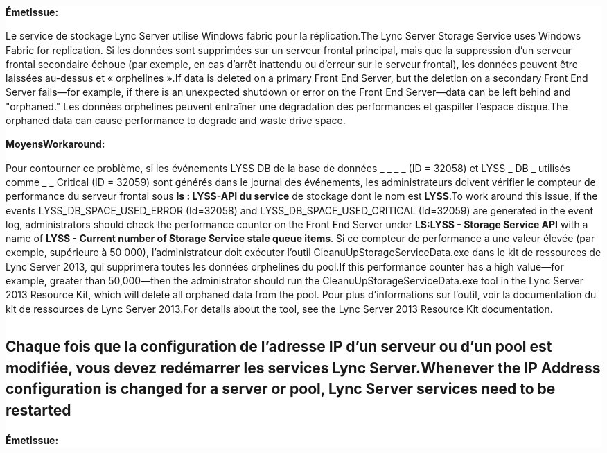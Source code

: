 <span data-ttu-id="23b49-133">**Émet**</span><span class="sxs-lookup"><span data-stu-id="23b49-133">**Issue:**</span></span>

<span data-ttu-id="23b49-134">Le service de stockage Lync Server utilise Windows fabric pour la réplication.</span><span class="sxs-lookup"><span data-stu-id="23b49-134">The Lync Server Storage Service uses Windows Fabric for replication.</span></span> <span data-ttu-id="23b49-135">Si les données sont supprimées sur un serveur frontal principal, mais que la suppression d’un serveur frontal secondaire échoue (par exemple, en cas d’arrêt inattendu ou d’erreur sur le serveur frontal), les données peuvent être laissées au-dessus et « orphelines ».</span><span class="sxs-lookup"><span data-stu-id="23b49-135">If data is deleted on a primary Front End Server, but the deletion on a secondary Front End Server fails—for example, if there is an unexpected shutdown or error on the Front End Server—data can be left behind and "orphaned."</span></span> <span data-ttu-id="23b49-136">Les données orphelines peuvent entraîner une dégradation des performances et gaspiller l’espace disque.</span><span class="sxs-lookup"><span data-stu-id="23b49-136">The orphaned data can cause performance to degrade and waste drive space.</span></span>

<span data-ttu-id="23b49-137">**Moyens**</span><span class="sxs-lookup"><span data-stu-id="23b49-137">**Workaround:**</span></span>

<span data-ttu-id="23b49-138">Pour contourner ce problème, si les événements LYSS DB de la base de données \_ \_ \_ \_ (ID = 32058) et LYSS \_ DB \_ utilisés comme \_ \_ Critical (ID = 32059) sont générés dans le journal des événements, les administrateurs doivent vérifier le compteur de performance du serveur frontal sous **ls : LYSS-API du service** de stockage dont le nom est **LYSS**.</span><span class="sxs-lookup"><span data-stu-id="23b49-138">To work around this issue, if the events LYSS\_DB\_SPACE\_USED\_ERROR (Id=32058) and LYSS\_DB\_SPACE\_USED\_CRITICAL (Id=32059) are generated in the event log, administrators should check the performance counter on the Front End Server under **LS:LYSS - Storage Service API** with a name of **LYSS - Current number of Storage Service stale queue items**.</span></span> <span data-ttu-id="23b49-139">Si ce compteur de performance a une valeur élevée (par exemple, supérieure à 50 000), l’administrateur doit exécuter l’outil CleanuUpStorageServiceData.exe dans le kit de ressources de Lync Server 2013, qui supprimera toutes les données orphelines du pool.</span><span class="sxs-lookup"><span data-stu-id="23b49-139">If this performance counter has a high value—for example, greater than 50,000—then the administrator should run the CleanuUpStorageServiceData.exe tool in the Lync Server 2013 Resource Kit, which will delete all orphaned data from the pool.</span></span> <span data-ttu-id="23b49-140">Pour plus d’informations sur l’outil, voir la documentation du kit de ressources de Lync Server 2013.</span><span class="sxs-lookup"><span data-stu-id="23b49-140">For details about the tool, see the Lync Server 2013 Resource Kit documentation.</span></span>

</div>

<div>

## <a name="whenever-the-ip-address-configuration-is-changed-for-a-server-or-pool-lync-server-services-need-to-be-restarted"></a><span data-ttu-id="23b49-141">Chaque fois que la configuration de l’adresse IP d’un serveur ou d’un pool est modifiée, vous devez redémarrer les services Lync Server.</span><span class="sxs-lookup"><span data-stu-id="23b49-141">Whenever the IP Address configuration is changed for a server or pool, Lync Server services need to be restarted</span></span>

<span data-ttu-id="23b49-142">**Émet**</span><span class="sxs-lookup"><span data-stu-id="23b49-142">**Issue:**</span></span>
